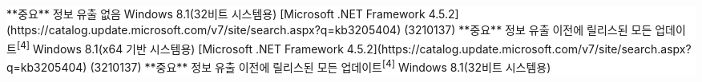 </td>
<td style="border:1px solid black;">
**중요**  
정보 유출

</td>
<td style="border:1px solid black;">
없음

</td>
</tr>
<tr>
<td style="border:1px solid black;">
Windows 8.1(32비트 시스템용)

</td>
<td style="border:1px solid black;">
[Microsoft .NET Framework 4.5.2](https://catalog.update.microsoft.com/v7/site/search.aspx?q=kb3205404)  
(3210137)

</td>
<td style="border:1px solid black;">
**중요**  
정보 유출

</td>
<td style="border:1px solid black;">
이전에 릴리스된 모든 업데이트<sup>[4]</sup>

</td>
</tr>
<tr>
<td style="border:1px solid black;">
Windows 8.1(x64 기반 시스템용)

</td>
<td style="border:1px solid black;">
[Microsoft .NET Framework 4.5.2](https://catalog.update.microsoft.com/v7/site/search.aspx?q=kb3205404)  
(3210137)

</td>
<td style="border:1px solid black;">
**중요**  
정보 유출

</td>
<td style="border:1px solid black;">
이전에 릴리스된 모든 업데이트<sup>[4]</sup>

</td>
</tr>
<tr>
<td style="border:1px solid black;">
Windows 8.1(32비트 시스템용)
